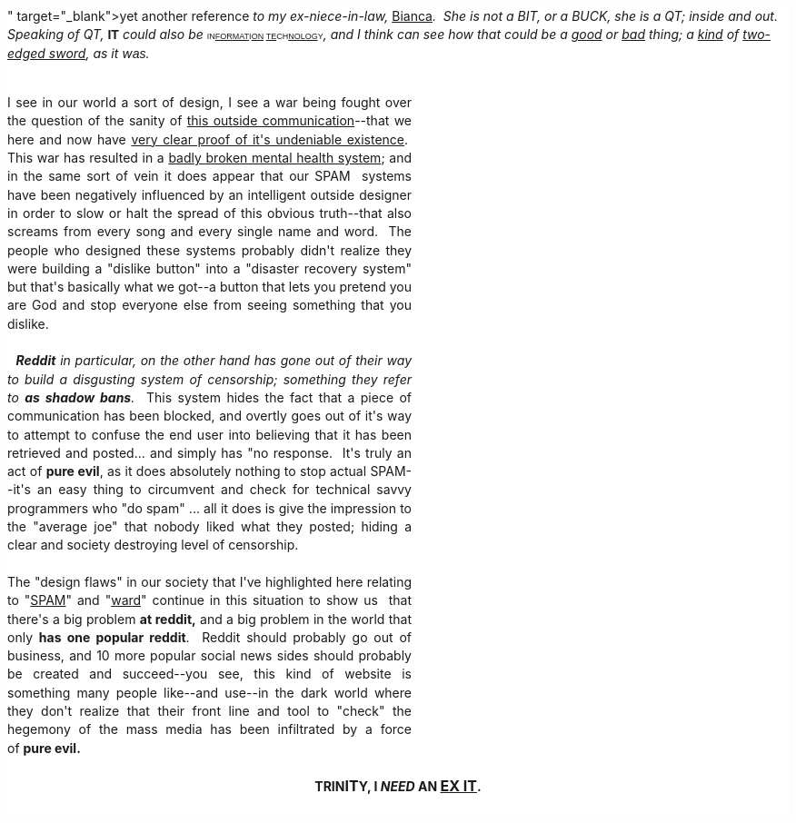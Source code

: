 " target="_blank">yet another reference</a><em>&nbsp;to my ex-niece-in-law,&nbsp;</em><a href="./2017/09/high-and-lo-i-search-for-answer-are-you_16.html" target="_blank">Bianca</a><em>.&nbsp; She is not a BIT, or a BUCK, she is a QT; inside and out.&nbsp; Speaking of QT,&nbsp;</em><strong><span style='font-family: "arial black" , sans-serif;'>IT</span></strong><em>&nbsp;could also be&nbsp;</em><span style='font-family: "arial black" , sans-serif; font-size: xx-small;'>IN<a href="https://www.luckycharms.com/" target="_blank">FOR</a><a href="https://en.wikipedia.org/wiki/Isaac" target="_blank">MAT</a>I<a href="https://en.wikipedia.org/wiki/Wing_Commander:_Armada" target="_blank">ON</a>&nbsp;<a href="https://www.youtube.com/watch?v=zjgVild8104" target="_blank">TE</a>CH<a href="./CONFESSION.html
" target="_blank">NOLOG</a>Y</span><em>, and I think can see how that could be a&nbsp;<a href="./ADAMSROD.html
" target="_blank">good</a>&nbsp;or&nbsp;<a href="./CONFESSION.html
" target="_blank">bad</a>&nbsp;thing; a&nbsp;<a href="https://www.facebook.com/admdbrn" target="_blank">kind</a>&nbsp;of&nbsp;<a href="https://www.youtube.com/watch?v=TO9OsSazQ0s" target="_blank">two-edged sword</a>, as it w<span style='font-family: "arial black" , sans-serif;'>as</span>.</em></div>
<div style="text-align: justify; width: 445px;">
<em><br /></em></div>
<div style="text-align: justify; width: 445px;">
I see in our world a sort of design, I see a war being fought over the question of the sanity of&nbsp;<a href="./2017-08-28-eureka.html?bWVYb/" target="_blank">this outside communication</a>--that we here and now have&nbsp;<a href="./TISCOMING.html
" target="_blank">very clear proof of it's undeniable existence</a>.&nbsp; This war has resulted in a&nbsp;<a href="./KEYNES.html
" target="_blank">badly broken mental health system</a>; and in the same sort of vein it does appear that our SPAM &nbsp;systems have been negatively influenced by an intelligent outside designer in order to slow or halt the spread of this obvious truth--that also screams from every song and every single name and word.&nbsp; The people who designed these systems probably didn't realize they were building a "dislike button" into a "disaster recovery system" but that's basically what we got--a button that lets you pretend you are God and stop everyone else from seeing something that you dislike.</div>
<div style="text-align: justify; width: 445px;">
<br /></div>
<div style="text-align: justify; width: 445px;">
&nbsp;&nbsp;<b style="font-style: italic;">Reddit</b><i>&nbsp;in particular, on the other hand has gone out of their way to build a disgusting system of censorship; something they refer to&nbsp;<b>as shadow bans</b>. &nbsp;</i>This system hides the fact that a piece of communication has been blocked, and overtly goes out of it's way to attempt to confuse the end user into believing that it has been retrieved and posted... and simply has "no response.&nbsp; It's truly an act of&nbsp;<b>pure evil</b>, as it does absolutely nothing to stop actual SPAM--it's an easy thing to circumvent and check for technical savvy programmers who "do spam" ... all it does is give the impression to the "average joe" that nobody liked what they posted; hiding a clear and society destroying level of censorship.&nbsp;</div>
<div style="text-align: justify; width: 445px;">
<br /></div>
<div style="text-align: justify; width: 445px;">
The "design flaws" in our society that I've highlighted here relating to "<a href="./CHALK.html
" target="_blank">SPAM</a>" and "<a href="./KEYNES.html
" target="_blank">ward</a>" continue in this situation to show us &nbsp;that there's a big problem&nbsp;<b>at reddit,</b>&nbsp;and a big problem in the world that only&nbsp;<b>has one popular reddit</b>.&nbsp; Reddit should probably go out of business, and 10 more popular social news sides should probably be created and succeed--you see, this kind of website is something many people like--and use--in the dark world where they don't realize that their front line and tool to "check" the hegemony of the mass media has been infiltrated by a force of&nbsp;<b>pure evil.</b></div>
</center>
</div>
<div style="text-align: center;">
<i><br /></i></div>
<div style="text-align: center;">
<b>TRIN<span style="font-size: medium;">IT</span>Y, I&nbsp;<i>NEED</i>&nbsp;AN&nbsp;<span style="font-size: medium;"><a href="https://yitsheyzeus.tumblr.com/#_=_" target="_blank">EX IT</a></span>.</b></div>
<div style="text-align: center;">
<br /></div>